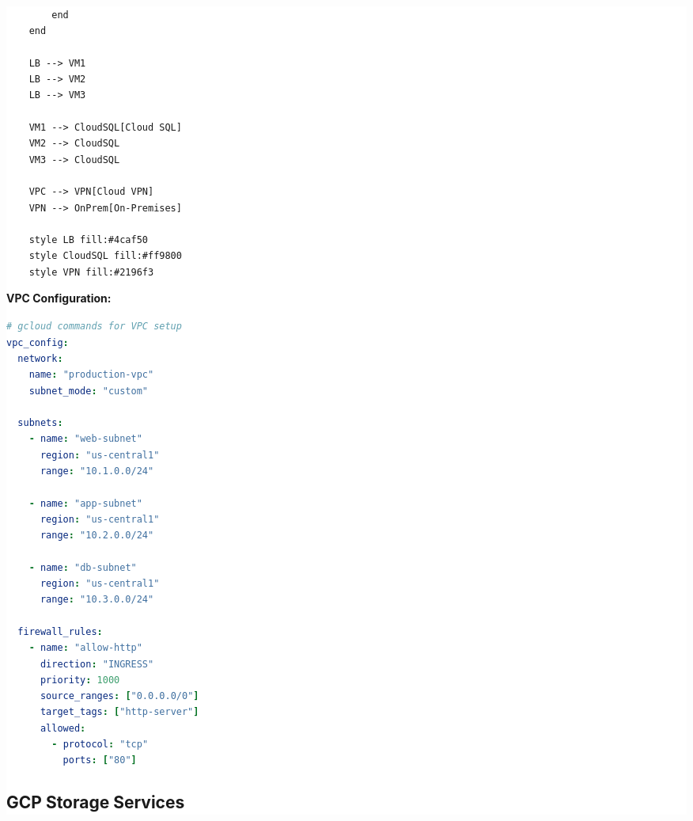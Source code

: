 ```mermaid
        end
    end
    
    LB --> VM1
    LB --> VM2
    LB --> VM3
    
    VM1 --> CloudSQL[Cloud SQL]
    VM2 --> CloudSQL
    VM3 --> CloudSQL
    
    VPC --> VPN[Cloud VPN]
    VPN --> OnPrem[On-Premises]
    
    style LB fill:#4caf50
    style CloudSQL fill:#ff9800
    style VPN fill:#2196f3
```

**VPC Configuration:**
```yaml
# gcloud commands for VPC setup
vpc_config:
  network:
    name: "production-vpc"
    subnet_mode: "custom"
    
  subnets:
    - name: "web-subnet"
      region: "us-central1"
      range: "10.1.0.0/24"
      
    - name: "app-subnet"
      region: "us-central1"
      range: "10.2.0.0/24"
      
    - name: "db-subnet"
      region: "us-central1"
      range: "10.3.0.0/24"
      
  firewall_rules:
    - name: "allow-http"
      direction: "INGRESS"
      priority: 1000
      source_ranges: ["0.0.0.0/0"]
      target_tags: ["http-server"]
      allowed:
        - protocol: "tcp"
          ports: ["80"]
```

## GCP Storage Services
